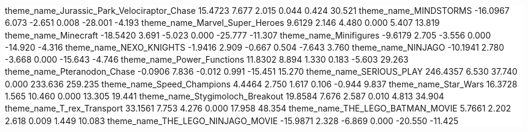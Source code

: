  <th>theme_name_Jurassic_Park_Velociraptor_Chase</th>      <td>   15.4723</td> <td>    7.677</td> <td>    2.015</td> <td> 0.044</td> <td>    0.424</td> <td>   30.521</td>
</tr>
<tr>
  <th>theme_name_MINDSTORMS</th>                            <td>  -16.0967</td> <td>    6.073</td> <td>   -2.651</td> <td> 0.008</td> <td>  -28.001</td> <td>   -4.193</td>
</tr>
<tr>
  <th>theme_name_Marvel_Super_Heroes</th>                   <td>    9.6129</td> <td>    2.146</td> <td>    4.480</td> <td> 0.000</td> <td>    5.407</td> <td>   13.819</td>
</tr>
<tr>
  <th>theme_name_Minecraft</th>                             <td>  -18.5420</td> <td>    3.691</td> <td>   -5.023</td> <td> 0.000</td> <td>  -25.777</td> <td>  -11.307</td>
</tr>
<tr>
  <th>theme_name_Minifigures</th>                           <td>   -9.6179</td> <td>    2.705</td> <td>   -3.556</td> <td> 0.000</td> <td>  -14.920</td> <td>   -4.316</td>
</tr>
<tr>
  <th>theme_name_NEXO_KNIGHTS</th>                          <td>   -1.9416</td> <td>    2.909</td> <td>   -0.667</td> <td> 0.504</td> <td>   -7.643</td> <td>    3.760</td>
</tr>
<tr>
  <th>theme_name_NINJAGO</th>                               <td>  -10.1941</td> <td>    2.780</td> <td>   -3.668</td> <td> 0.000</td> <td>  -15.643</td> <td>   -4.746</td>
</tr>
<tr>
  <th>theme_name_Power_Functions</th>                       <td>   11.8302</td> <td>    8.894</td> <td>    1.330</td> <td> 0.183</td> <td>   -5.603</td> <td>   29.263</td>
</tr>
<tr>
  <th>theme_name_Pteranodon_Chase</th>                      <td>   -0.0906</td> <td>    7.836</td> <td>   -0.012</td> <td> 0.991</td> <td>  -15.451</td> <td>   15.270</td>
</tr>
<tr>
  <th>theme_name_SERIOUS_PLAY</th>                          <td>  246.4357</td> <td>    6.530</td> <td>   37.740</td> <td> 0.000</td> <td>  233.636</td> <td>  259.235</td>
</tr>
<tr>
  <th>theme_name_Speed_Champions</th>                       <td>    4.4464</td> <td>    2.750</td> <td>    1.617</td> <td> 0.106</td> <td>   -0.944</td> <td>    9.837</td>
</tr>
<tr>
  <th>theme_name_Star_Wars</th>                             <td>   16.3728</td> <td>    1.565</td> <td>   10.460</td> <td> 0.000</td> <td>   13.305</td> <td>   19.441</td>
</tr>
<tr>
  <th>theme_name_Stygimoloch_Breakout</th>                  <td>   19.8584</td> <td>    7.676</td> <td>    2.587</td> <td> 0.010</td> <td>    4.813</td> <td>   34.904</td>
</tr>
<tr>
  <th>theme_name_T_rex_Transport</th>                       <td>   33.1561</td> <td>    7.753</td> <td>    4.276</td> <td> 0.000</td> <td>   17.958</td> <td>   48.354</td>
</tr>
<tr>
  <th>theme_name_THE_LEGO_BATMAN_MOVIE</th>                 <td>    5.7661</td> <td>    2.202</td> <td>    2.618</td> <td> 0.009</td> <td>    1.449</td> <td>   10.083</td>
</tr>
<tr>
  <th>theme_name_THE_LEGO_NINJAGO_MOVIE</th>                <td>  -15.9871</td> <td>    2.328</td> <td>   -6.869</td> <td> 0.000</td> <td>  -20.550</td> <td>  -11.425</td>
</tr>
<tr>